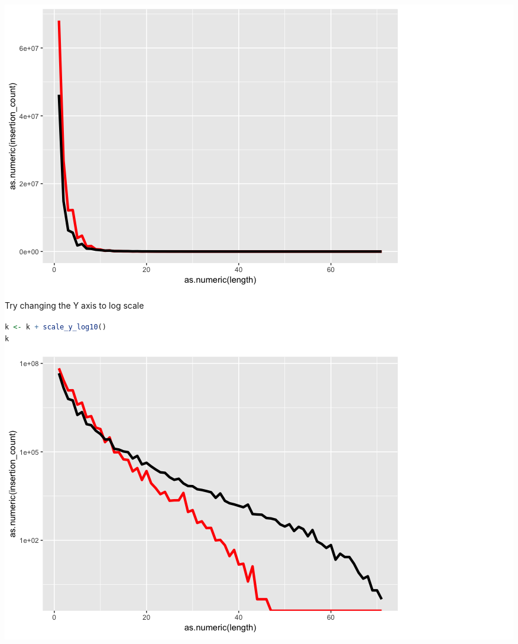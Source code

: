 ![](data_in_R_files/figure-html/indel_plot-1.png)

Try changing the Y axis to log scale

```{.r .colsel}
k <- k + scale_y_log10()
k
```

![](data_in_R_files/figure-html/indel_plot2-1.png)
